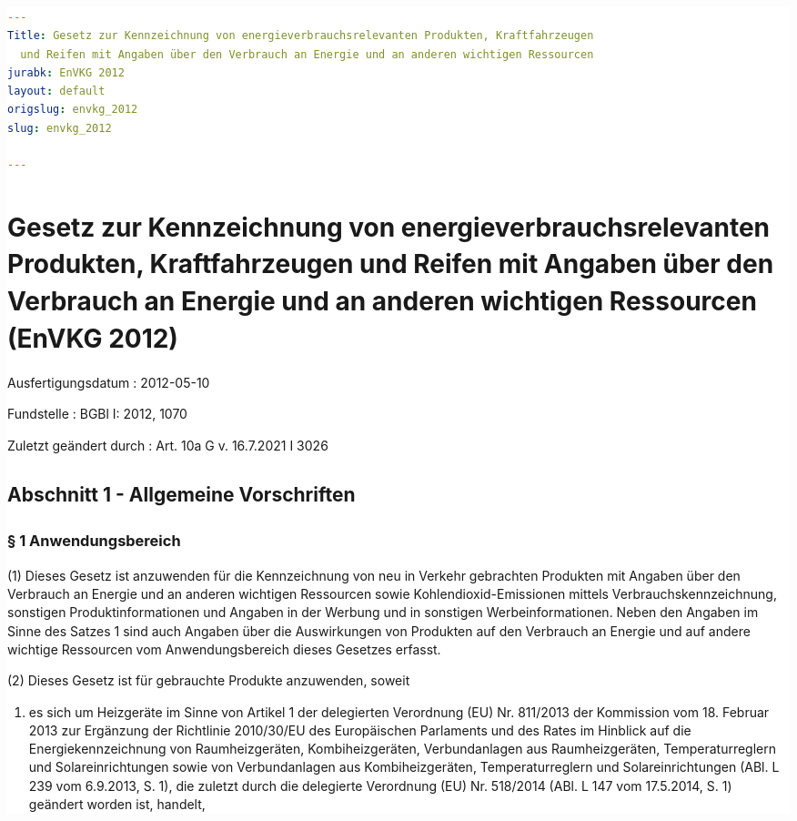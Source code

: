```yaml
---
Title: Gesetz zur Kennzeichnung von energieverbrauchsrelevanten Produkten, Kraftfahrzeugen
  und Reifen mit Angaben über den Verbrauch an Energie und an anderen wichtigen Ressourcen
jurabk: EnVKG 2012
layout: default
origslug: envkg_2012
slug: envkg_2012

---
```


# Gesetz zur Kennzeichnung von energieverbrauchsrelevanten Produkten, Kraftfahrzeugen und Reifen mit Angaben über den Verbrauch an Energie und an anderen wichtigen Ressourcen (EnVKG 2012)

Ausfertigungsdatum
:   2012-05-10

Fundstelle
:   BGBl I: 2012, 1070

Zuletzt geändert durch
:   Art. 10a G v. 16.7.2021 I 3026


## Abschnitt 1 - Allgemeine Vorschriften



### § 1 Anwendungsbereich

(1) Dieses Gesetz ist anzuwenden für die Kennzeichnung von neu in
Verkehr gebrachten Produkten mit Angaben über den Verbrauch an Energie
und an anderen wichtigen Ressourcen sowie Kohlendioxid-Emissionen
mittels Verbrauchskennzeichnung, sonstigen Produktinformationen und
Angaben in der Werbung und in sonstigen Werbeinformationen. Neben den
Angaben im Sinne des Satzes 1 sind auch Angaben über die Auswirkungen
von Produkten auf den Verbrauch an Energie und auf andere wichtige
Ressourcen vom Anwendungsbereich dieses Gesetzes erfasst.

(2) Dieses Gesetz ist für gebrauchte Produkte anzuwenden, soweit

1.  es sich um Heizgeräte im Sinne von Artikel 1 der delegierten
    Verordnung (EU) Nr. 811/2013 der Kommission vom 18. Februar 2013 zur
    Ergänzung der Richtlinie 2010/30/EU des Europäischen Parlaments und
    des Rates im Hinblick auf die Energiekennzeichnung von
    Raumheizgeräten, Kombiheizgeräten, Verbundanlagen aus Raumheizgeräten,
    Temperaturreglern und Solareinrichtungen sowie von Verbundanlagen aus
    Kombiheizgeräten, Temperaturreglern und Solareinrichtungen (ABl. L 239
    vom 6.9.2013, S. 1), die zuletzt durch die delegierte Verordnung (EU)
    Nr. 518/2014 (ABl. L 147 vom 17.5.2014, S. 1) geändert worden ist,
    handelt,
